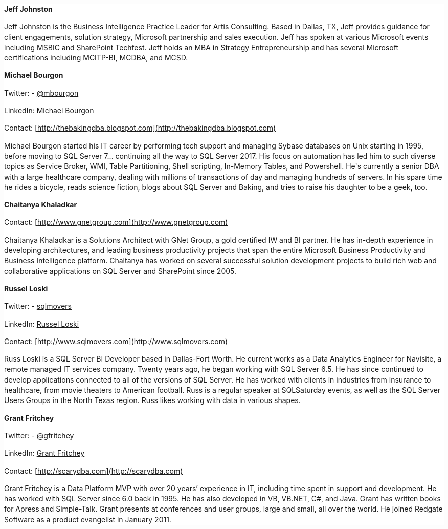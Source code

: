**Jeff Johnston**
 
Jeff Johnston is the Business Intelligence Practice Leader for Artis Consulting.  Based in Dallas, TX, Jeff provides guidance for client engagements, solution strategy, Microsoft partnership and sales execution. Jeff has spoken at various Microsoft events including MSBIC and SharePoint Techfest.  Jeff holds an MBA in Strategy  Entrepreneurship and has several Microsoft certifications including MCITP-BI, MCDBA, and MCSD.
 
**Michael Bourgon**
 
Twitter:  - [@mbourgon](https://www.twitter.com/@mbourgon)
 
LinkedIn: [Michael Bourgon](http://www.linkedin.com/in/michaelbourgon)
 
Contact: [http://thebakingdba.blogspot.com](http://thebakingdba.blogspot.com)
 
Michael Bourgon started his IT career by performing tech support and managing Sybase databases on Unix starting in 1995, before moving to SQL Server 7... continuing all the way to SQL Server 2017.  His focus on automation has led him to such diverse topics as Service Broker, WMI, Table Partitioning, Shell scripting, In-Memory Tables, and Powershell. He's currently a senior DBA with a large healthcare company, dealing with millions of transactions of day and managing hundreds of servers.  In his spare time he rides a bicycle, reads science fiction, blogs about SQL Server and Baking, and tries to raise his daughter to be a geek, too.
 
**Chaitanya Khaladkar**
 
Contact: [http://www.gnetgroup.com](http://www.gnetgroup.com)
 
Chaitanya Khaladkar is a Solutions Architect with GNet Group, a gold certified IW and BI partner. He has in-depth experience in developing architectures, and leading business productivity projects that span the entire Microsoft Business Productivity and Business Intelligence platform. Chaitanya has worked on several successful solution development projects to build rich web and collaborative applications on SQL Server and SharePoint since 2005.
 
**Russel Loski**
 
Twitter:  - [sqlmovers](https://www.twitter.com/sqlmovers)
 
LinkedIn: [Russel Loski](http://www.linkedin.com/in/russloski)
 
Contact: [http://www.sqlmovers.com](http://www.sqlmovers.com)
 
Russ Loski is a SQL Server BI Developer based in Dallas-Fort Worth.  He current works as a Data Analytics Engineer for Navisite, a remote managed IT services company.   Twenty years ago, he began working with SQL Server 6.5. He has since continued to develop applications connected to all of the versions of SQL Server. He has worked with clients in industries from insurance to healthcare, from movie theaters to American football.  Russ is a regular speaker at SQLSaturday events, as well as the SQL Server Users Groups in the North Texas region. Russ likes working with data in various shapes.
 
**Grant Fritchey**
 
Twitter:  - [@gfritchey](https://www.twitter.com/@gfritchey)
 
LinkedIn: [Grant Fritchey](http://www.linkedin.com/in/scarydba)
 
Contact: [http://scarydba.com](http://scarydba.com)
 
Grant Fritchey is a Data Platform MVP with over 20 years’ experience in IT, including time spent in support and development. He has worked with SQL Server since 6.0 back in 1995. He has also developed in VB, VB.NET, C#, and Java. Grant has written books for Apress and Simple-Talk. Grant presents at conferences and user groups, large and small, all over the world. He joined Redgate Software as a product evangelist in January 2011.
 